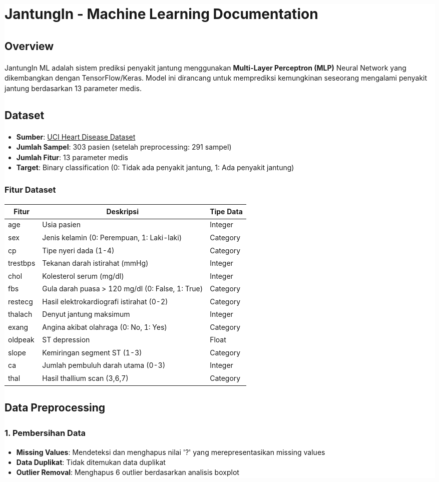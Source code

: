 # JantungIn - Machine Learning Documentation

## Overview
JantungIn ML adalah sistem prediksi penyakit jantung menggunakan **Multi-Layer Perceptron (MLP)** Neural Network yang dikembangkan dengan TensorFlow/Keras. Model ini dirancang untuk memprediksi kemungkinan seseorang mengalami penyakit jantung berdasarkan 13 parameter medis.

## Dataset
- **Sumber**: [UCI Heart Disease Dataset](https://archive.ics.uci.edu/ml/machine-learning-databases/heart-disease/processed.cleveland.data)
- **Jumlah Sampel**: 303 pasien (setelah preprocessing: 291 sampel)
- **Jumlah Fitur**: 13 parameter medis
- **Target**: Binary classification (0: Tidak ada penyakit jantung, 1: Ada penyakit jantung)

### Fitur Dataset
| Fitur | Deskripsi | Tipe Data |
|-------|-----------|-----------|
| age | Usia pasien | Integer |
| sex | Jenis kelamin (0: Perempuan, 1: Laki-laki) | Category |
| cp | Tipe nyeri dada (1-4) | Category |
| trestbps | Tekanan darah istirahat (mmHg) | Integer |
| chol | Kolesterol serum (mg/dl) | Integer |
| fbs | Gula darah puasa > 120 mg/dl (0: False, 1: True) | Category |
| restecg | Hasil elektrokardiografi istirahat (0-2) | Category |
| thalach | Denyut jantung maksimum | Integer |
| exang | Angina akibat olahraga (0: No, 1: Yes) | Category |
| oldpeak | ST depression | Float |
| slope | Kemiringan segment ST (1-3) | Category |
| ca | Jumlah pembuluh darah utama (0-3) | Integer |
| thal | Hasil thallium scan (3,6,7) | Category |

## Data Preprocessing

### 1. Pembersihan Data
- **Missing Values**: Mendeteksi dan menghapus nilai '?' yang merepresentasikan missing values
- **Data Duplikat**: Tidak ditemukan data duplikat
- **Outlier Removal**: Menghapus 6 outlier berdasarkan analisis boxplot
